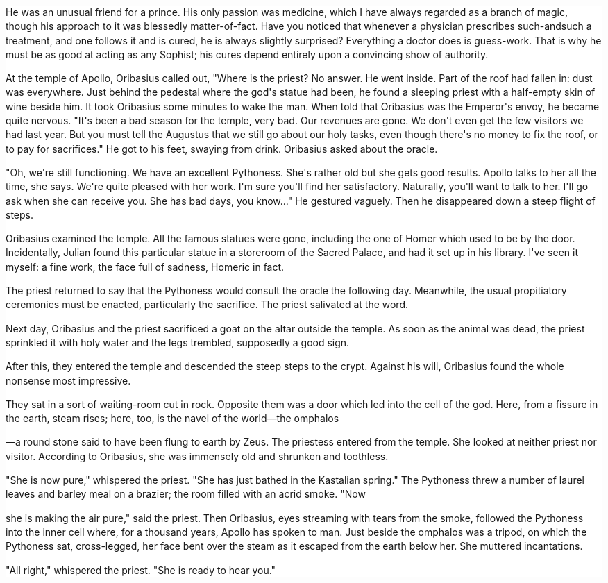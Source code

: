 He was an unusual friend for a prince. His only passion was medicine, which I have always regarded as a branch of magic, though his approach to it was blessedly matter-of-fact. Have you noticed that whenever a physician prescribes such-andsuch a treatment, and one follows it and is cured, he is always slightly surprised? Everything a doctor does is guess-work. That is why he must be as good at acting as any Sophist; his cures depend entirely upon a convincing show of authority.

At the temple of Apollo, Oribasius called out, "Where is the priest? No answer. He went inside. Part of the roof had fallen in: dust was everywhere. Just behind the pedestal where the god's statue had been, he found a sleeping priest with a half-empty skin of wine beside him. It took Oribasius some minutes to wake the man. When told that Oribasius was the Emperor's envoy, he became quite nervous. "It's been a bad season for the temple, very bad. Our revenues are gone. We don't even get the few visitors we had last year. But you must tell the Augustus that we still go about our holy tasks, even though there's no money to fix the roof, or to pay for sacrifices." He got to his feet, swaying from drink. Oribasius asked about the oracle.

"Oh, we're still functioning. We have an excellent Pythoness. She's rather old but she gets good results. Apollo talks to her all the time, she says. We're quite pleased with her work. I'm sure you'll find her satisfactory. Naturally, you'll want to talk to her. I'll go ask when she can receive you. She has bad days, you know…" He gestured vaguely. Then he disappeared down a steep flight of steps.

Oribasius examined the temple. All the famous statues were gone, including the one of Homer which used to be by the door. Incidentally, Julian found this particular statue in a storeroom of the Sacred Palace, and had it set up in his library. I've seen it myself: a fine work, the face full of sadness, Homeric in fact.

The priest returned to say that the Pythoness would consult the oracle the following day. Meanwhile, the usual propitiatory ceremonies must be enacted, particularly the sacrifice. The priest salivated at the word.

Next day, Oribasius and the priest sacrificed a goat on the altar outside the temple. As soon as the animal was dead, the priest sprinkled it with holy water and the legs trembled, supposedly a good sign.

After this, they entered the temple and descended the steep steps to the crypt. Against his will, Oribasius found the whole nonsense most impressive.

They sat in a sort of waiting-room cut in rock. Opposite them was a door which led into the cell of the god. Here, from a fissure in the earth, steam rises; here, too, is the navel of the world—the omphalos

—a round stone said to have been flung to earth by Zeus. The priestess entered from the temple. She looked at neither priest nor visitor. According to Oribasius, she was immensely old and shrunken and toothless.

"She is now pure," whispered the priest. "She has just bathed in the Kastalian spring." The Pythoness threw a number of laurel leaves and barley meal on a brazier; the room filled with an acrid smoke. "Now

she is making the air pure," said the priest. Then Oribasius, eyes streaming with tears from the smoke, followed the Pythoness into the inner cell where, for a thousand years, Apollo has spoken to man. Just beside the omphalos was a tripod, on which the Pythoness sat, cross-legged, her face bent over the steam as it escaped from the earth below her. She muttered incantations.

"All right," whispered the priest. "She is ready to hear you."
